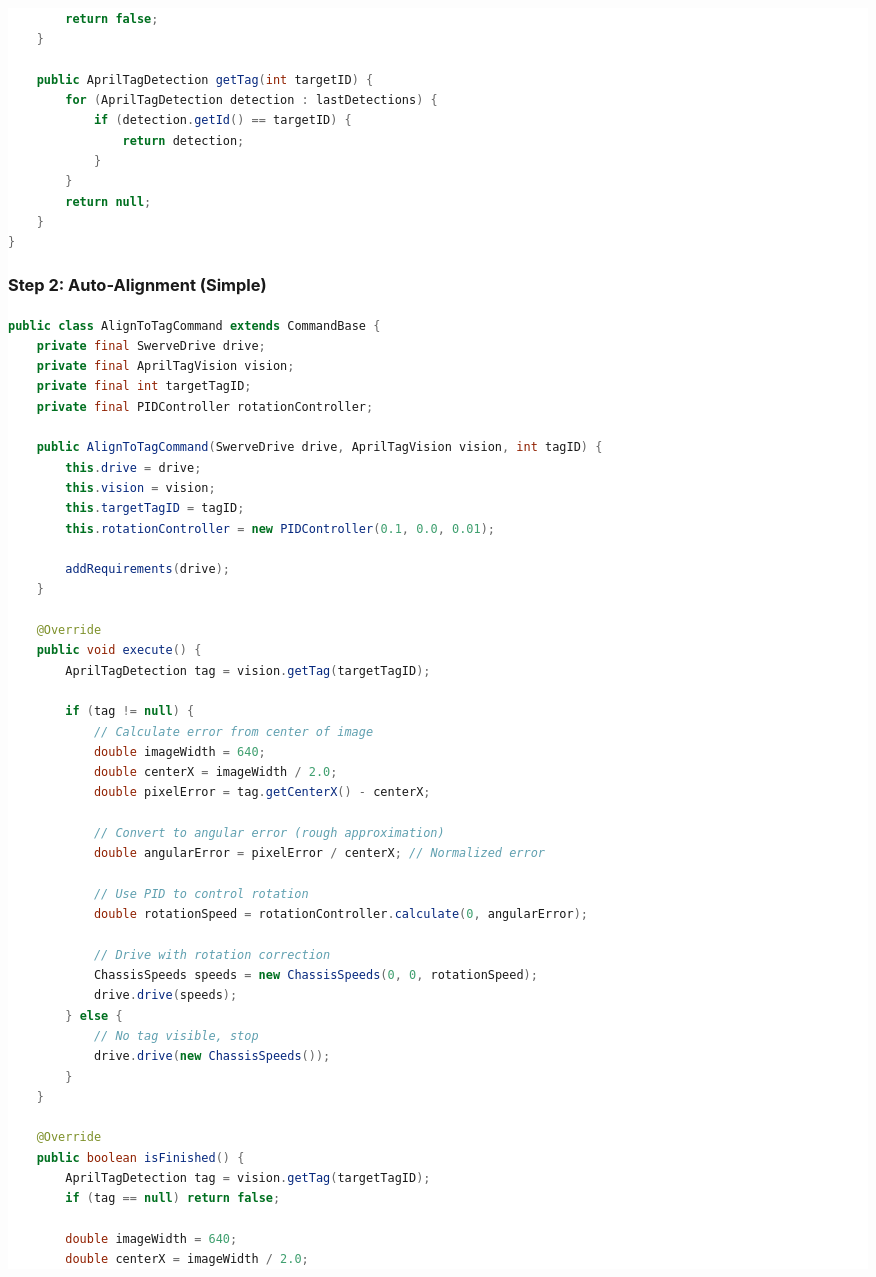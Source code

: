 ```java
        return false;
    }
    
    public AprilTagDetection getTag(int targetID) {
        for (AprilTagDetection detection : lastDetections) {
            if (detection.getId() == targetID) {
                return detection;
            }
        }
        return null;
    }
}
```

### Step 2: Auto-Alignment (Simple)
```java
public class AlignToTagCommand extends CommandBase {
    private final SwerveDrive drive;
    private final AprilTagVision vision;
    private final int targetTagID;
    private final PIDController rotationController;
    
    public AlignToTagCommand(SwerveDrive drive, AprilTagVision vision, int tagID) {
        this.drive = drive;
        this.vision = vision;
        this.targetTagID = tagID;
        this.rotationController = new PIDController(0.1, 0.0, 0.01);
        
        addRequirements(drive);
    }
    
    @Override
    public void execute() {
        AprilTagDetection tag = vision.getTag(targetTagID);
        
        if (tag != null) {
            // Calculate error from center of image
            double imageWidth = 640;
            double centerX = imageWidth / 2.0;
            double pixelError = tag.getCenterX() - centerX;
            
            // Convert to angular error (rough approximation)
            double angularError = pixelError / centerX; // Normalized error
            
            // Use PID to control rotation
            double rotationSpeed = rotationController.calculate(0, angularError);
            
            // Drive with rotation correction
            ChassisSpeeds speeds = new ChassisSpeeds(0, 0, rotationSpeed);
            drive.drive(speeds);
        } else {
            // No tag visible, stop
            drive.drive(new ChassisSpeeds());
        }
    }
    
    @Override
    public boolean isFinished() {
        AprilTagDetection tag = vision.getTag(targetTagID);
        if (tag == null) return false;
        
        double imageWidth = 640;
        double centerX = imageWidth / 2.0;
```